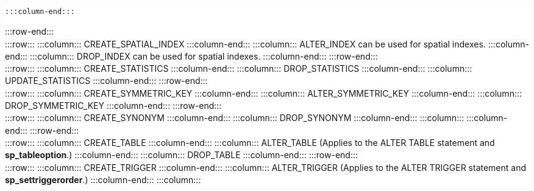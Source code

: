    :::column-end:::
:::row-end:::  
:::row:::
    :::column:::
        CREATE_SPATIAL_INDEX
    :::column-end:::
    :::column:::
        ALTER_INDEX can be used for spatial indexes.
    :::column-end:::
    :::column:::
        DROP_INDEX can be used for spatial indexes.
    :::column-end:::
:::row-end:::  
:::row:::
    :::column:::
        CREATE_STATISTICS
    :::column-end:::
    :::column:::
        DROP_STATISTICS
    :::column-end:::
    :::column:::
        UPDATE_STATISTICS
    :::column-end:::
:::row-end:::  
:::row:::
    :::column:::
        CREATE_SYMMETRIC_KEY
    :::column-end:::
    :::column:::
        ALTER_SYMMETRIC_KEY
    :::column-end:::
    :::column:::
        DROP_SYMMETRIC_KEY
    :::column-end:::
:::row-end:::  
:::row:::
    :::column:::
        CREATE_SYNONYM
    :::column-end:::
    :::column:::
        DROP_SYNONYM
    :::column-end:::
    :::column:::
    :::column-end:::
:::row-end:::  
:::row:::
    :::column:::
        CREATE_TABLE
    :::column-end:::
    :::column:::
        ALTER_TABLE (Applies to the ALTER TABLE statement and **sp_tableoption**.)
    :::column-end:::
    :::column:::
        DROP_TABLE
    :::column-end:::
:::row-end:::  
:::row:::
    :::column:::
        CREATE_TRIGGER
    :::column-end:::
    :::column:::
        ALTER_TRIGGER (Applies to the ALTER TRIGGER statement and **sp_settriggerorder**.)
    :::column-end:::
    :::column:::
